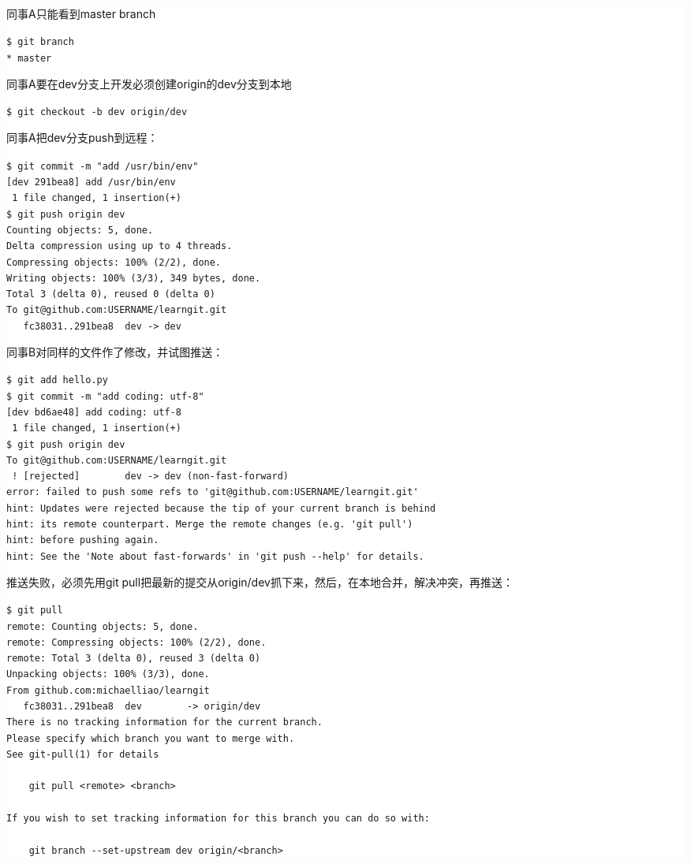 同事A只能看到master branch

```
$ git branch
* master
```

同事A要在dev分支上开发必须创建origin的dev分支到本地

```
$ git checkout -b dev origin/dev
```

同事A把dev分支push到远程：

```
$ git commit -m "add /usr/bin/env"
[dev 291bea8] add /usr/bin/env
 1 file changed, 1 insertion(+)
$ git push origin dev
Counting objects: 5, done.
Delta compression using up to 4 threads.
Compressing objects: 100% (2/2), done.
Writing objects: 100% (3/3), 349 bytes, done.
Total 3 (delta 0), reused 0 (delta 0)
To git@github.com:USERNAME/learngit.git
   fc38031..291bea8  dev -> dev
```

同事B对同样的文件作了修改，并试图推送：

```
$ git add hello.py 
$ git commit -m "add coding: utf-8"
[dev bd6ae48] add coding: utf-8
 1 file changed, 1 insertion(+)
$ git push origin dev
To git@github.com:USERNAME/learngit.git
 ! [rejected]        dev -> dev (non-fast-forward)
error: failed to push some refs to 'git@github.com:USERNAME/learngit.git'
hint: Updates were rejected because the tip of your current branch is behind
hint: its remote counterpart. Merge the remote changes (e.g. 'git pull')
hint: before pushing again.
hint: See the 'Note about fast-forwards' in 'git push --help' for details.

```

推送失败，必须先用git pull把最新的提交从origin/dev抓下来，然后，在本地合并，解决冲突，再推送：

```
$ git pull
remote: Counting objects: 5, done.
remote: Compressing objects: 100% (2/2), done.
remote: Total 3 (delta 0), reused 3 (delta 0)
Unpacking objects: 100% (3/3), done.
From github.com:michaelliao/learngit
   fc38031..291bea8  dev        -> origin/dev
There is no tracking information for the current branch.
Please specify which branch you want to merge with.
See git-pull(1) for details

    git pull <remote> <branch>

If you wish to set tracking information for this branch you can do so with:

    git branch --set-upstream dev origin/<branch>
```
